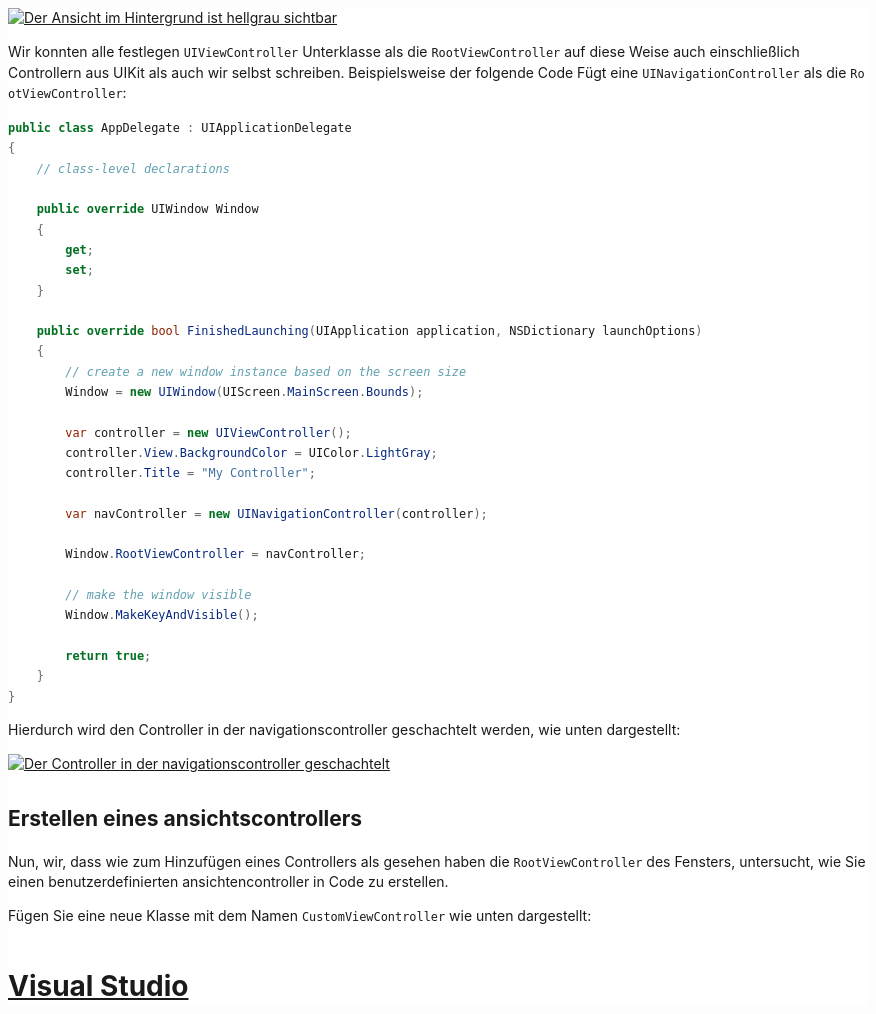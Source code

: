  [![](ios-code-only-images/image1.png "Der Ansicht im Hintergrund ist hellgrau sichtbar")](ios-code-only-images/image1.png#lightbox)

Wir konnten alle festlegen `UIViewController` Unterklasse als die `RootViewController` auf diese Weise auch einschließlich Controllern aus UIKit als auch wir selbst schreiben. Beispielsweise der folgende Code Fügt eine `UINavigationController` als die `RootViewController`:

```csharp
public class AppDelegate : UIApplicationDelegate
{
    // class-level declarations

    public override UIWindow Window
    {
        get;
        set;
    }

    public override bool FinishedLaunching(UIApplication application, NSDictionary launchOptions)
    {
        // create a new window instance based on the screen size
        Window = new UIWindow(UIScreen.MainScreen.Bounds);

        var controller = new UIViewController();
        controller.View.BackgroundColor = UIColor.LightGray;
        controller.Title = "My Controller";

        var navController = new UINavigationController(controller);

        Window.RootViewController = navController;

        // make the window visible
        Window.MakeKeyAndVisible();

        return true;
    }
}
```

Hierdurch wird den Controller in der navigationscontroller geschachtelt werden, wie unten dargestellt:

 [![](ios-code-only-images/image2.png "Der Controller in der navigationscontroller geschachtelt")](ios-code-only-images/image2.png#lightbox)

## <a name="creating-a-view-controller"></a>Erstellen eines ansichtscontrollers

Nun, wir, dass wie zum Hinzufügen eines Controllers als gesehen haben die `RootViewController` des Fensters, untersucht, wie Sie einen benutzerdefinierten ansichtencontroller in Code zu erstellen.

Fügen Sie eine neue Klasse mit dem Namen `CustomViewController` wie unten dargestellt:

# <a name="visual-studiotabwindows"></a>[Visual Studio](#tab/windows)
